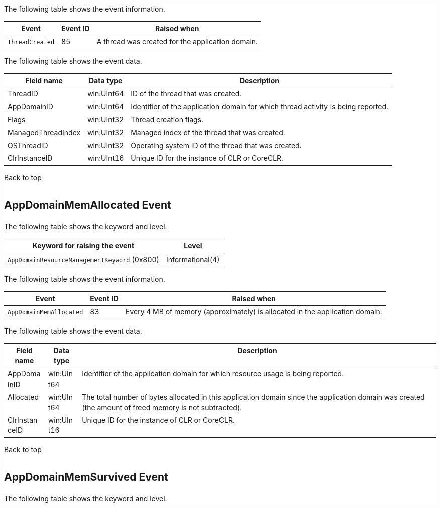  The following table shows the event information.  
  
|Event|Event ID|Raised when|  
|-----------|--------------|-----------------|  
|`ThreadCreated`|85|A thread was created for the application domain.|  
  
 The following table shows the event data.  
  
|Field name|Data type|Description|  
|----------------|---------------|-----------------|  
|ThreadID|win:UInt64|ID of the thread that was created.|  
|AppDomainID|win:UInt64|Identifier of the application domain for which thread activity is being reported.|  
|Flags|win:UInt32|Thread creation flags.|  
|ManagedThreadIndex|win:UInt32|Managed index of the thread that was created.|  
|OSThreadID|win:UInt32|Operating system ID of the thread that was created.|  
|ClrInstanceID|win:UInt16|Unique ID for the instance of CLR or CoreCLR.|  
  
 [Back to top](#top)  
  
<a name="appdomainmemallocated_event"></a>   
## AppDomainMemAllocated Event  
 The following table shows the keyword and level.  
  
|Keyword for raising the event|Level|  
|-----------------------------------|-----------|  
|`AppDomainResourceManagementKeyword` (0x800)|Informational(4)|  
  
 The following table shows the event information.  
  
|Event|Event ID|Raised when|  
|-----------|--------------|-----------------|  
|`AppDomainMemAllocated`|83|Every 4 MB of memory (approximately) is allocated in the application domain.|  
  
 The following table shows the event data.  
  
|Field name|Data type|Description|  
|----------------|---------------|-----------------|  
|AppDomainID|win:UInt64|Identifier of the application domain for which resource usage is being reported.|  
|Allocated|win:UInt64|The total number of bytes allocated in this application domain since the application domain was created (the amount of freed memory is not subtracted).|  
|ClrInstanceID|win:UInt16|Unique ID for the instance of CLR or CoreCLR.|  
  
 [Back to top](#top)  
  
<a name="appdomainmemsurvived_event"></a>   
## AppDomainMemSurvived Event  
 The following table shows the keyword and level.  
  